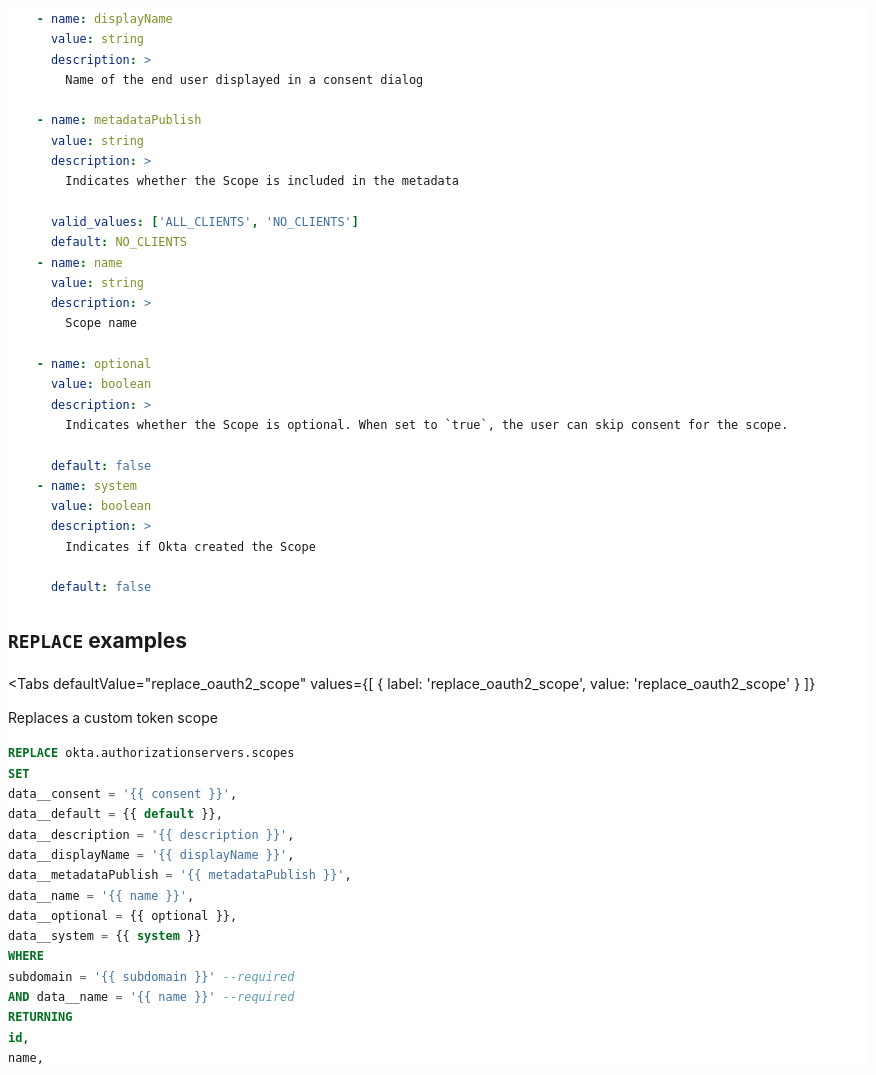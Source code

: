 ```yaml
    - name: displayName
      value: string
      description: >
        Name of the end user displayed in a consent dialog
        
    - name: metadataPublish
      value: string
      description: >
        Indicates whether the Scope is included in the metadata
        
      valid_values: ['ALL_CLIENTS', 'NO_CLIENTS']
      default: NO_CLIENTS
    - name: name
      value: string
      description: >
        Scope name
        
    - name: optional
      value: boolean
      description: >
        Indicates whether the Scope is optional. When set to `true`, the user can skip consent for the scope.
        
      default: false
    - name: system
      value: boolean
      description: >
        Indicates if Okta created the Scope
        
      default: false
```
</TabItem>
</Tabs>


## `REPLACE` examples

<Tabs
    defaultValue="replace_oauth2_scope"
    values={[
        { label: 'replace_oauth2_scope', value: 'replace_oauth2_scope' }
    ]}
>
<TabItem value="replace_oauth2_scope">

Replaces a custom token scope

```sql
REPLACE okta.authorizationservers.scopes
SET 
data__consent = '{{ consent }}',
data__default = {{ default }},
data__description = '{{ description }}',
data__displayName = '{{ displayName }}',
data__metadataPublish = '{{ metadataPublish }}',
data__name = '{{ name }}',
data__optional = {{ optional }},
data__system = {{ system }}
WHERE 
subdomain = '{{ subdomain }}' --required
AND data__name = '{{ name }}' --required
RETURNING
id,
name,
```